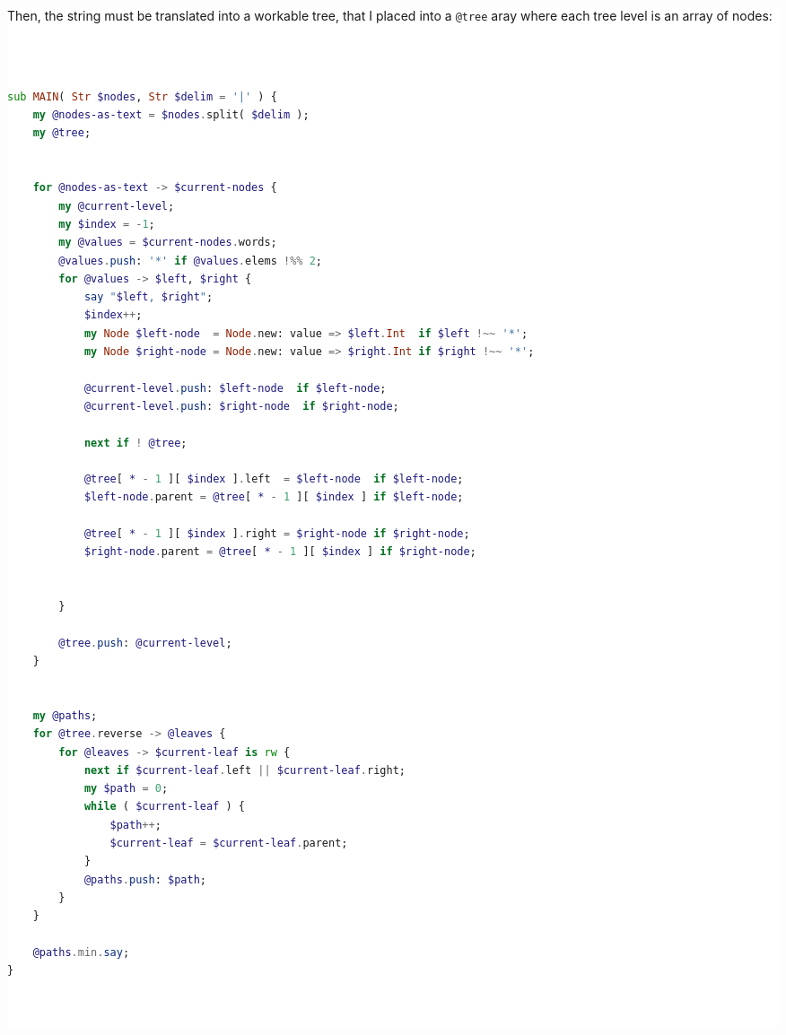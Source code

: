 Then, the string must be translated into a workable tree, that I placed into a `@tree` aray where each tree level is an array of nodes:

<br/>
<br/>

``` raku
sub MAIN( Str $nodes, Str $delim = '|' ) {
    my @nodes-as-text = $nodes.split( $delim );
    my @tree;


    for @nodes-as-text -> $current-nodes {
        my @current-level;
        my $index = -1;
        my @values = $current-nodes.words;
        @values.push: '*' if @values.elems !%% 2;
        for @values -> $left, $right {
            say "$left, $right";
            $index++;
            my Node $left-node  = Node.new: value => $left.Int  if $left !~~ '*';
            my Node $right-node = Node.new: value => $right.Int if $right !~~ '*';

            @current-level.push: $left-node  if $left-node;
            @current-level.push: $right-node  if $right-node;

            next if ! @tree;

            @tree[ * - 1 ][ $index ].left  = $left-node  if $left-node;
            $left-node.parent = @tree[ * - 1 ][ $index ] if $left-node;

            @tree[ * - 1 ][ $index ].right = $right-node if $right-node;
            $right-node.parent = @tree[ * - 1 ][ $index ] if $right-node;


        }

        @tree.push: @current-level;
    }


    my @paths;
    for @tree.reverse -> @leaves {
        for @leaves -> $current-leaf is rw {
            next if $current-leaf.left || $current-leaf.right;
            my $path = 0;
            while ( $current-leaf ) {
                $path++;
                $current-leaf = $current-leaf.parent;
            }
            @paths.push: $path;
        }
    }

    @paths.min.say;
}

```
<br/>
<br/>
